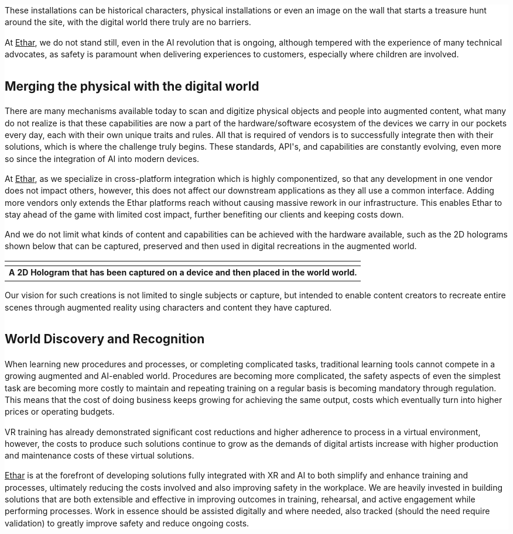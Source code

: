 These installations can be historical characters, physical installations or even an image on the wall that starts a treasure hunt around the site, with the digital world there truly are no barriers.

At [Ethar](https://www.ethar.com/), we do not stand still, even in the AI revolution that is ongoing, although tempered with the experience of many technical advocates, as safety is paramount when delivering experiences to customers, especially where children are involved.

## Merging the physical with the digital world

There are many mechanisms available today to scan and digitize physical objects and people into augmented content, what many do not realize is that these capabilities are now a part of the hardware/software ecosystem of the devices we carry in our pockets every day, each with their own unique traits and rules. All that is required of vendors is to successfully integrate then with their solutions, which is where the challenge truly begins. These standards, API's, and capabilities are constantly evolving, even more so since the integration of AI into modern devices.

At [Ethar](https://www.ethar.com/), as we specialize in cross-platform integration which is highly componentized, so that any development in one vendor does not impact others, however, this does not affect our downstream applications as they all use a common interface. Adding more vendors only extends the Ethar platforms reach without causing massive rework in our infrastructure. This enables Ethar to stay ahead of the game with limited cost impact, further benefiting our clients and keeping costs down.

And we do not limit what kinds of content and capabilities can be achieved with the hardware available, such as the 2D holograms shown below that can be captured, preserved and then used in digital recreations in the augmented world.

|![A 2D Hologram that has been captured on a device and then placed in the world world](/assets/img/posts/20241222/Education_Clip.webm)|
| :---: |
| **A 2D Hologram that has been captured on a device and then placed in the world world.** |

Our vision for such creations is not limited to single subjects or capture, but intended to enable content creators to recreate entire scenes through augmented reality using characters and content they have captured.

## World Discovery and Recognition

When learning new procedures and processes, or completing complicated tasks, traditional learning tools cannot compete in a growing augmented and AI-enabled world. Procedures are becoming more complicated, the safety aspects of even the simplest task are becoming more costly to maintain and repeating training on a regular basis is becoming mandatory through regulation. This means that the cost of doing business keeps growing for achieving the same output, costs which eventually turn into higher prices or operating budgets.

VR training has already demonstrated significant cost reductions and higher adherence to process in a virtual environment, however, the costs to produce such solutions continue to grow as the demands of digital artists increase with higher production and maintenance costs of these virtual solutions.

[Ethar](https://www.ethar.com/) is at the forefront of developing solutions fully integrated with XR and AI to both simplify and enhance training and processes, ultimately reducing the costs involved and also improving safety in the workplace. We are heavily invested in building solutions that are both extensible and effective in improving outcomes in training, rehearsal, and active engagement while performing processes. Work in essence should be assisted digitally and where needed, also tracked (should the need require validation) to greatly improve safety and reduce ongoing costs.
